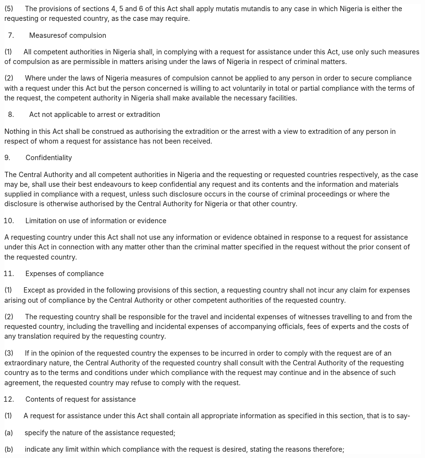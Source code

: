 (5)      The provisions of sections 4, 5 and 6 of this Act shall apply mutatis mutandis to any case in which Nigeria is either the requesting or requested country, as the case may require.

7.        Measuresof compulsion

(1)      All competent authorities in Nigeria shall, in complying with a request for assistance under this Act, use only such measures of compulsion as are permissible in matters arising under the laws of Nigeria in respect of criminal matters.

(2)      Where under the laws of Nigeria measures of compulsion cannot be applied to any person in order to secure compliance with a request under this Act but the person concerned is willing to act voluntarily in total or partial compliance with the terms of the request, the competent authority in Nigeria shall make available the necessary facilities.

8.        Act not applicable to arrest or extradition

Nothing in this Act shall be construed as authorising the extradition or the arrest with a view to extradition of any person in respect of whom a request for assistance has not been received.

9.        Confidentiality

The Central Authority and all competent authorities in Nigeria and the requesting or requested countries respectively, as the case may be, shall use their best endeavours to keep confidential any request and its contents and the information and materials supplied in compliance with a request, unless such disclosure occurs in the course of criminal proceedings or where the disclosure is otherwise authorised by the Central Authority for Nigeria or that other country.

10.      Limitation on use of information or evidence

A requesting country under this Act shall not use any information or evidence obtained in response to a request for assistance under this Act in connection with any matter other than the criminal matter specified in the request without the prior consent of the requested country.

11.      Expenses of compliance

(1)      Except as provided in the following provisions of this section, a requesting country shall not incur any claim for expenses arising out of compliance by the Central Authority or other competent authorities of the requested country.

(2)      The requesting country shall be responsible for the travel and incidental expenses of witnesses travelling to and from the requested country, including the travelling and incidental expenses of accompanying officials, fees of experts and the costs of any translation required by the requesting country.

(3)      If in the opinion of the requested country the expenses to be incurred in order to comply with the request are of an extraordinary nature, the Central Authority of the requested country shall consult with the Central Authority of the requesting country as to the terms and conditions under which compliance with the request may continue and in the absence of such agreement, the requested country may refuse to comply with the request.

12.      Contents of request for assistance

(1)      A request for assistance under this Act shall contain all appropriate information as specified in this section, that is to say-

(a)      specify the nature of the assistance requested;

(b)      indicate any limit within which compliance with the request is desired, stating the reasons therefore;

